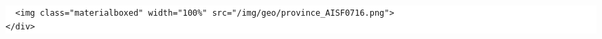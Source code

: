       <img class="materialboxed" width="100%" src="/img/geo/province_AISF0716.png">
    </div>
</div>

<div class="row">
  <div class="col s12 m6 offset-m3">